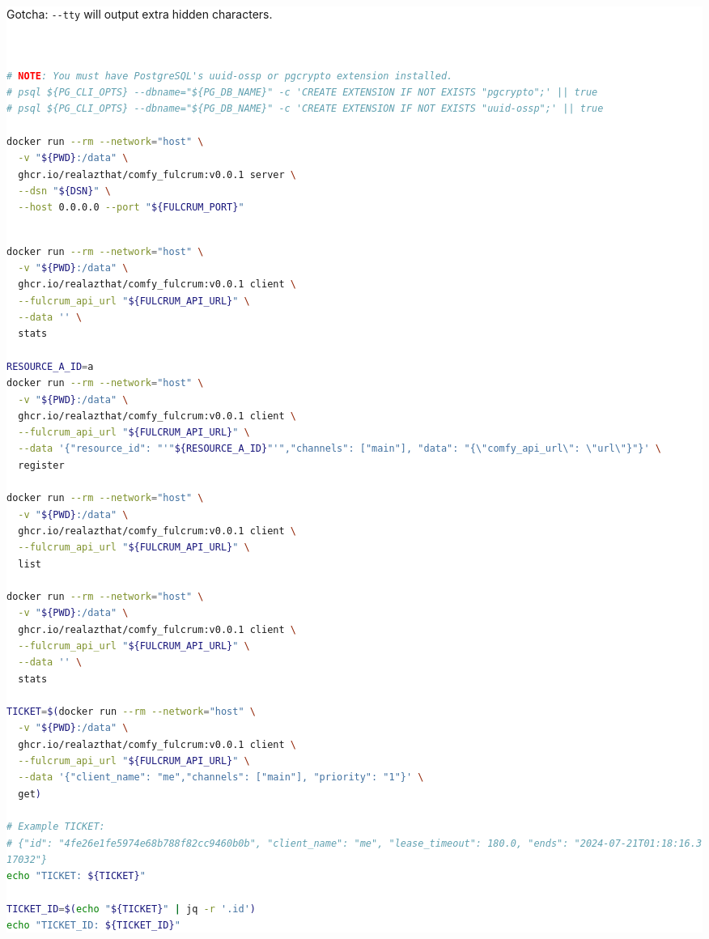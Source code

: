 Gotcha: `--tty` will output extra hidden characters.


```bash


# NOTE: You must have PostgreSQL's uuid-ossp or pgcrypto extension installed.
# psql ${PG_CLI_OPTS} --dbname="${PG_DB_NAME}" -c 'CREATE EXTENSION IF NOT EXISTS "pgcrypto";' || true
# psql ${PG_CLI_OPTS} --dbname="${PG_DB_NAME}" -c 'CREATE EXTENSION IF NOT EXISTS "uuid-ossp";' || true

docker run --rm --network="host" \
  -v "${PWD}:/data" \
  ghcr.io/realazthat/comfy_fulcrum:v0.0.1 server \
  --dsn "${DSN}" \
  --host 0.0.0.0 --port "${FULCRUM_PORT}"
```



```bash

docker run --rm --network="host" \
  -v "${PWD}:/data" \
  ghcr.io/realazthat/comfy_fulcrum:v0.0.1 client \
  --fulcrum_api_url "${FULCRUM_API_URL}" \
  --data '' \
  stats

RESOURCE_A_ID=a
docker run --rm --network="host" \
  -v "${PWD}:/data" \
  ghcr.io/realazthat/comfy_fulcrum:v0.0.1 client \
  --fulcrum_api_url "${FULCRUM_API_URL}" \
  --data '{"resource_id": "'"${RESOURCE_A_ID}"'","channels": ["main"], "data": "{\"comfy_api_url\": \"url\"}"}' \
  register

docker run --rm --network="host" \
  -v "${PWD}:/data" \
  ghcr.io/realazthat/comfy_fulcrum:v0.0.1 client \
  --fulcrum_api_url "${FULCRUM_API_URL}" \
  list

docker run --rm --network="host" \
  -v "${PWD}:/data" \
  ghcr.io/realazthat/comfy_fulcrum:v0.0.1 client \
  --fulcrum_api_url "${FULCRUM_API_URL}" \
  --data '' \
  stats

TICKET=$(docker run --rm --network="host" \
  -v "${PWD}:/data" \
  ghcr.io/realazthat/comfy_fulcrum:v0.0.1 client \
  --fulcrum_api_url "${FULCRUM_API_URL}" \
  --data '{"client_name": "me","channels": ["main"], "priority": "1"}' \
  get)

# Example TICKET:
# {"id": "4fe26e1fe5974e68b788f82cc9460b0b", "client_name": "me", "lease_timeout": 180.0, "ends": "2024-07-21T01:18:16.317032"}
echo "TICKET: ${TICKET}"

TICKET_ID=$(echo "${TICKET}" | jq -r '.id')
echo "TICKET_ID: ${TICKET_ID}"
```

[1]: ./.github/logo-exported.svg
[2]: https://github.com/realazthat/comfy-fulcrum
[7]: ./LICENSE.md
[9]: https://pypi.org/project/comfy-fulcrum/
[11]: https://github.com/realazthat/comfy-fulcrum/tree/master
[17]: https://github.com/realazthat/comfy-fulcrum/commits/master
[18]: https://github.com/realazthat/comfy-fulcrum/tree/develop
[25]: https://github.com/realazthat/comfy-fulcrum/commits/develop